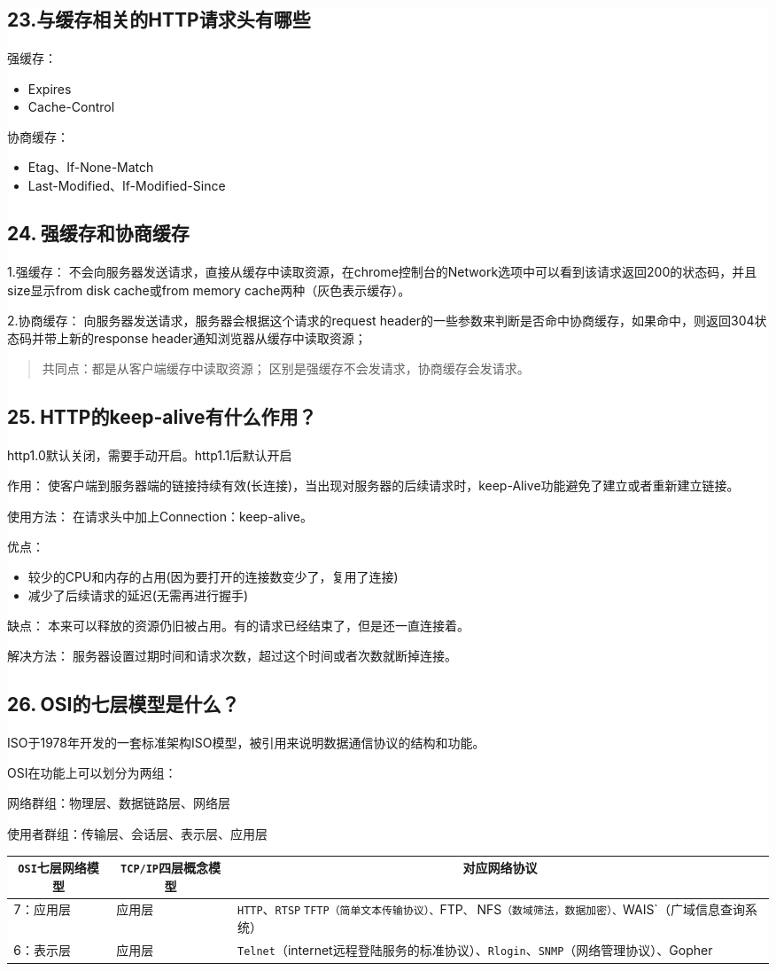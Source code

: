 ## 23.与缓存相关的HTTP请求头有哪些 

强缓存：

 *  Expires
 *  Cache-Control

协商缓存：

 *  Etag、If-None-Match
 *  Last-Modified、If-Modified-Since

## 24. 强缓存和协商缓存 

1.强缓存： 不会向服务器发送请求，直接从缓存中读取资源，在chrome控制台的Network选项中可以看到该请求返回200的状态码，并且size显示from disk cache或from memory cache两种（灰色表示缓存）。

2.协商缓存： 向服务器发送请求，服务器会根据这个请求的request header的一些参数来判断是否命中协商缓存，如果命中，则返回304状态码并带上新的response header通知浏览器从缓存中读取资源；

> 共同点：都是从客户端缓存中读取资源； 区别是强缓存不会发请求，协商缓存会发请求。

## 25. HTTP的keep-alive有什么作用？ 

http1.0默认关闭，需要手动开启。http1.1后默认开启

作用： 使客户端到服务器端的链接持续有效(长连接)，当出现对服务器的后续请求时，keep-Alive功能避免了建立或者重新建立链接。

使用方法： 在请求头中加上Connection：keep-alive。

优点：

 *  较少的CPU和内存的占用(因为要打开的连接数变少了，复用了连接)
 *  减少了后续请求的延迟(无需再进行握手)

缺点： 本来可以释放的资源仍旧被占用。有的请求已经结束了，但是还一直连接着。

解决方法： 服务器设置过期时间和请求次数，超过这个时间或者次数就断掉连接。

## 26. OSI的七层模型是什么？ 

ISO于1978年开发的一套标准架构ISO模型，被引用来说明数据通信协议的结构和功能。

OSI在功能上可以划分为两组：

网络群组：物理层、数据链路层、网络层

使用者群组：传输层、会话层、表示层、应用层

<table> 
 <thead> 
  <tr> 
   <th><code>OSI</code>七层网络模型</th> 
   <th><code>TCP/IP</code>四层概念模型</th> 
   <th>对应网络协议</th> 
  </tr> 
 </thead> 
 <tbody> 
  <tr> 
   <td>7：应用层</td> 
   <td>应用层</td> 
   <td><code>HTTP</code>、<code>RTSP</code> <code>TFTP（简单文本传输协议）、</code>FTP<code>、</code> NFS<code>（数域筛法，数据加密）、</code>WAIS`（广域信息查询系统）</td> 
  </tr> 
  <tr> 
   <td>6：表示层</td> 
   <td>应用层</td> 
   <td><code>Telnet</code>（internet远程登陆服务的标准协议）、<code>Rlogin</code>、<code>SNMP</code>（网络管理协议）、Gopher</td> 